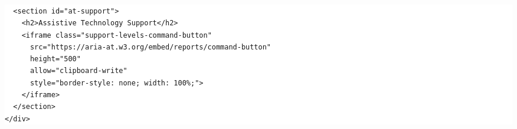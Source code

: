 
      <section id="at-support">
        <h2>Assistive Technology Support</h2>
        <iframe class="support-levels-command-button"
          src="https://aria-at.w3.org/embed/reports/command-button"
          height="500"
          allow="clipboard-write"
          style="border-style: none; width: 100%;">
        </iframe>
      </section>
    </div>
  
</div>
<script 
  src="{{ '/ARIA/apg/shared/js/skipto.js' | relative_url }}"
></script>
